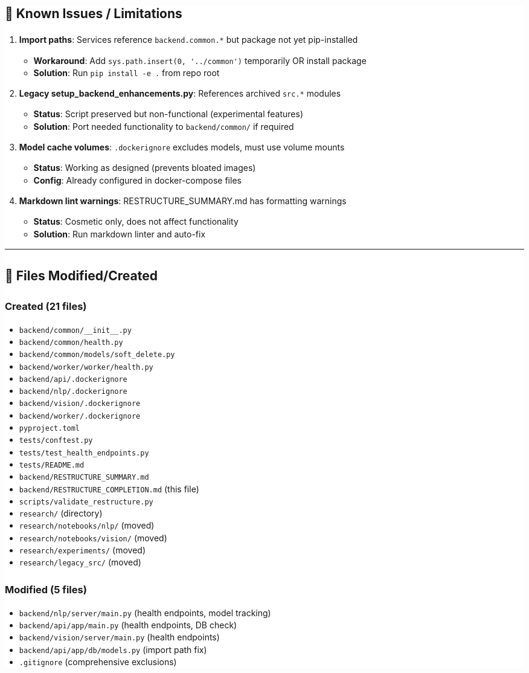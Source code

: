 
## 🐛 Known Issues / Limitations

1. **Import paths**: Services reference `backend.common.*` but package not yet pip-installed

   - **Workaround**: Add `sys.path.insert(0, '../common')` temporarily OR install package
   - **Solution**: Run `pip install -e .` from repo root

2. **Legacy setup_backend_enhancements.py**: References archived `src.*` modules

   - **Status**: Script preserved but non-functional (experimental features)
   - **Solution**: Port needed functionality to `backend/common/` if required

3. **Model cache volumes**: `.dockerignore` excludes models, must use volume mounts

   - **Status**: Working as designed (prevents bloated images)
   - **Config**: Already configured in docker-compose files

4. **Markdown lint warnings**: RESTRUCTURE_SUMMARY.md has formatting warnings
   - **Status**: Cosmetic only, does not affect functionality
   - **Solution**: Run markdown linter and auto-fix

---

## 📝 Files Modified/Created

### Created (21 files)

- `backend/common/__init__.py`
- `backend/common/health.py`
- `backend/common/models/soft_delete.py`
- `backend/worker/worker/health.py`
- `backend/api/.dockerignore`
- `backend/nlp/.dockerignore`
- `backend/vision/.dockerignore`
- `backend/worker/.dockerignore`
- `pyproject.toml`
- `tests/conftest.py`
- `tests/test_health_endpoints.py`
- `tests/README.md`
- `backend/RESTRUCTURE_SUMMARY.md`
- `backend/RESTRUCTURE_COMPLETION.md` (this file)
- `scripts/validate_restructure.py`
- `research/` (directory)
- `research/notebooks/nlp/` (moved)
- `research/notebooks/vision/` (moved)
- `research/experiments/` (moved)
- `research/legacy_src/` (moved)

### Modified (5 files)

- `backend/nlp/server/main.py` (health endpoints, model tracking)
- `backend/api/app/main.py` (health endpoints, DB check)
- `backend/vision/server/main.py` (health endpoints)
- `backend/api/app/db/models.py` (import path fix)
- `.gitignore` (comprehensive exclusions)
